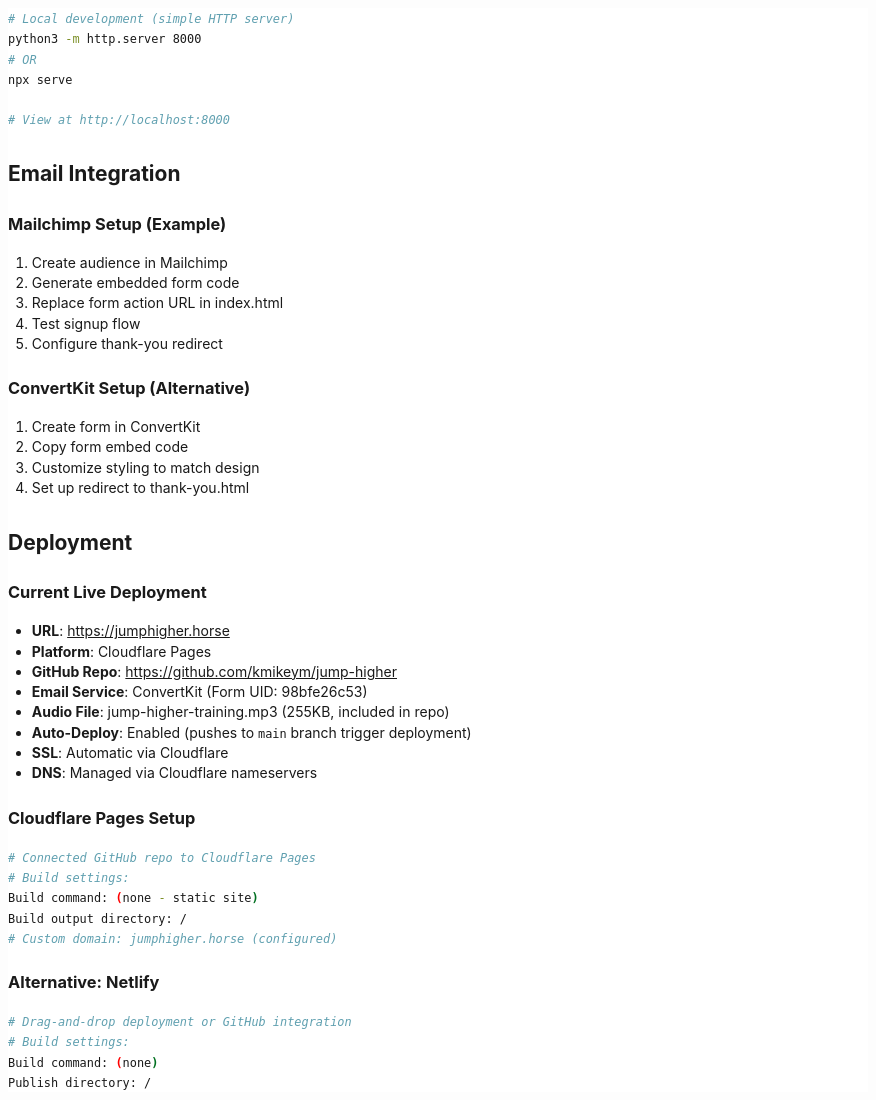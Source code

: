```bash
# Local development (simple HTTP server)
python3 -m http.server 8000
# OR
npx serve

# View at http://localhost:8000
```

## Email Integration

### Mailchimp Setup (Example)
1. Create audience in Mailchimp
2. Generate embedded form code
3. Replace form action URL in index.html
4. Test signup flow
5. Configure thank-you redirect

### ConvertKit Setup (Alternative)
1. Create form in ConvertKit
2. Copy form embed code
3. Customize styling to match design
4. Set up redirect to thank-you.html

## Deployment

### Current Live Deployment
- **URL**: https://jumphigher.horse
- **Platform**: Cloudflare Pages
- **GitHub Repo**: https://github.com/kmikeym/jump-higher
- **Email Service**: ConvertKit (Form UID: 98bfe26c53)
- **Audio File**: jump-higher-training.mp3 (255KB, included in repo)
- **Auto-Deploy**: Enabled (pushes to `main` branch trigger deployment)
- **SSL**: Automatic via Cloudflare
- **DNS**: Managed via Cloudflare nameservers

### Cloudflare Pages Setup
```bash
# Connected GitHub repo to Cloudflare Pages
# Build settings:
Build command: (none - static site)
Build output directory: /
# Custom domain: jumphigher.horse (configured)
```

### Alternative: Netlify
```bash
# Drag-and-drop deployment or GitHub integration
# Build settings:
Build command: (none)
Publish directory: /
```
